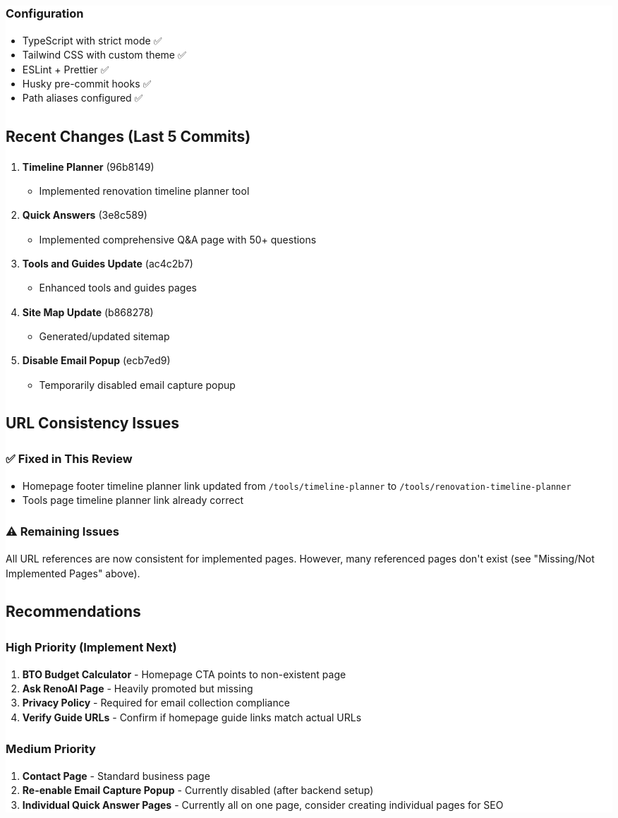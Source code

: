 ### Configuration

- TypeScript with strict mode ✅
- Tailwind CSS with custom theme ✅
- ESLint + Prettier ✅
- Husky pre-commit hooks ✅
- Path aliases configured ✅

## Recent Changes (Last 5 Commits)

1. **Timeline Planner** (96b8149)
   - Implemented renovation timeline planner tool

2. **Quick Answers** (3e8c589)
   - Implemented comprehensive Q&A page with 50+ questions

3. **Tools and Guides Update** (ac4c2b7)
   - Enhanced tools and guides pages

4. **Site Map Update** (b868278)
   - Generated/updated sitemap

5. **Disable Email Popup** (ecb7ed9)
   - Temporarily disabled email capture popup

## URL Consistency Issues

### ✅ Fixed in This Review

- Homepage footer timeline planner link updated from `/tools/timeline-planner` to `/tools/renovation-timeline-planner`
- Tools page timeline planner link already correct

### ⚠️ Remaining Issues

All URL references are now consistent for implemented pages. However, many referenced pages don't exist (see "Missing/Not Implemented Pages" above).

## Recommendations

### High Priority (Implement Next)

1. **BTO Budget Calculator** - Homepage CTA points to non-existent page
2. **Ask RenoAI Page** - Heavily promoted but missing
3. **Privacy Policy** - Required for email collection compliance
4. **Verify Guide URLs** - Confirm if homepage guide links match actual URLs

### Medium Priority

1. **Contact Page** - Standard business page
2. **Re-enable Email Capture Popup** - Currently disabled (after backend setup)
3. **Individual Quick Answer Pages** - Currently all on one page, consider creating individual pages for SEO
